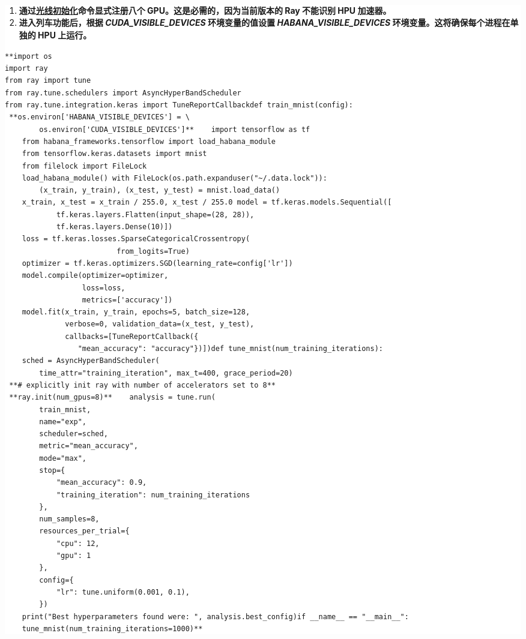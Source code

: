 1.  **通过[光线初始化](https://docs.ray.io/en/latest/package-ref.html#ray-init)命令显式注册八个 GPU。这是必需的，因为当前版本的 Ray 不能识别 HPU 加速器。**
2.  **进入列车功能后，根据 *CUDA_VISIBLE_DEVICES* 环境变量的值设置 *HABANA_VISIBLE_DEVICES* 环境变量。这将确保每个进程在单独的 HPU 上运行。**

```
**import os
import ray
from ray import tune
from ray.tune.schedulers import AsyncHyperBandScheduler
from ray.tune.integration.keras import TuneReportCallbackdef train_mnist(config):
 **os.environ['HABANA_VISIBLE_DEVICES'] = \
        os.environ['CUDA_VISIBLE_DEVICES']**    import tensorflow as tf
    from habana_frameworks.tensorflow import load_habana_module
    from tensorflow.keras.datasets import mnist
    from filelock import FileLock
    load_habana_module() with FileLock(os.path.expanduser("~/.data.lock")):
        (x_train, y_train), (x_test, y_test) = mnist.load_data()
    x_train, x_test = x_train / 255.0, x_test / 255.0 model = tf.keras.models.Sequential([
            tf.keras.layers.Flatten(input_shape=(28, 28)),
            tf.keras.layers.Dense(10)])
    loss = tf.keras.losses.SparseCategoricalCrossentropy(
                          from_logits=True)
    optimizer = tf.keras.optimizers.SGD(learning_rate=config['lr'])
    model.compile(optimizer=optimizer,
                  loss=loss, 
                  metrics=['accuracy'])
    model.fit(x_train, y_train, epochs=5, batch_size=128,
              verbose=0, validation_data=(x_test, y_test),
              callbacks=[TuneReportCallback({
                 "mean_accuracy": "accuracy"})])def tune_mnist(num_training_iterations):
    sched = AsyncHyperBandScheduler(
        time_attr="training_iteration", max_t=400, grace_period=20)
 **# explicitly init ray with number of accelerators set to 8** 
 **ray.init(num_gpus=8)**    analysis = tune.run(
        train_mnist,
        name="exp",
        scheduler=sched,
        metric="mean_accuracy",
        mode="max",
        stop={
            "mean_accuracy": 0.9,
            "training_iteration": num_training_iterations
        },
        num_samples=8,
        resources_per_trial={
            "cpu": 12,
            "gpu": 1
        },
        config={
            "lr": tune.uniform(0.001, 0.1),
        })
    print("Best hyperparameters found were: ", analysis.best_config)if __name__ == "__main__":
    tune_mnist(num_training_iterations=1000)**
```
